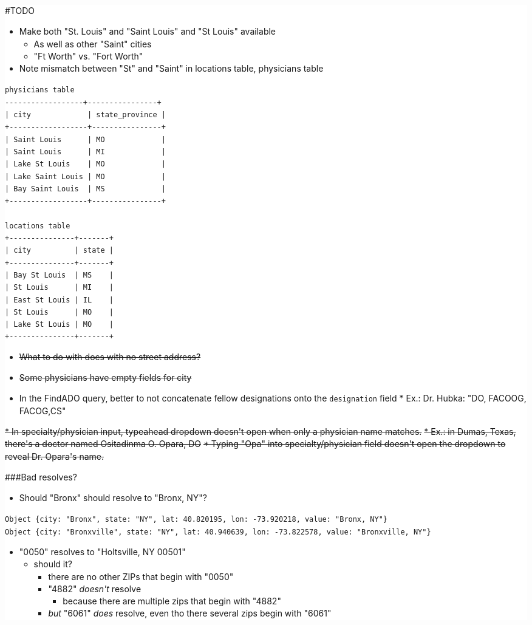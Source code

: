 #TODO    

* Make both "St. Louis" and "Saint Louis" and "St Louis" available
    * As well as other "Saint" cities
    * "Ft Worth" vs. "Fort Worth"
* Note mismatch between "St" and "Saint" in locations table, physicians table


```
physicians table
------------------+----------------+
| city             | state_province |
+------------------+----------------+
| Saint Louis      | MO             |
| Saint Louis      | MI             |
| Lake St Louis    | MO             |
| Lake Saint Louis | MO             |
| Bay Saint Louis  | MS             |
+------------------+----------------+

locations table
+---------------+-------+
| city          | state |
+---------------+-------+
| Bay St Louis  | MS    |
| St Louis      | MI    |
| East St Louis | IL    |
| St Louis      | MO    |
| Lake St Louis | MO    |
+---------------+-------+
```

* ~~What to do with docs with no street address?~~

* ~~Some physicians have empty fields for city~~

* In the FindADO query, better to not concatenate fellow designations onto the `designation` field
        * Ex.: Dr. Hubka: "DO, FACOOG, FACOG,CS"

~~* In specialty/physician input, typeahead dropdown doesn't open when only a physician name matches.~~
    ~~* Ex.: in Dumas, Texas, there's a doctor named Ositadinma O. Opara, DO~~
        ~~* Typing "Opa" into specialty/physician field doesn't open the dropdown to reveal Dr. Opara's name.~~


###Bad resolves?
* Should "Bronx" should resolve to "Bronx, NY"?
```
Object {city: "Bronx", state: "NY", lat: 40.820195, lon: -73.920218, value: "Bronx, NY"}
Object {city: "Bronxville", state: "NY", lat: 40.940639, lon: -73.822578, value: "Bronxville, NY"}
```
* "0050" resolves to "Holtsville, NY 00501"
    * should it?
        * there are no other ZIPs that begin with "0050"
        * "4882" *doesn't* resolve
            * because there are multiple zips that begin with "4882"
        * *but* "6061" *does* resolve, even tho there several zips begin with "6061"
